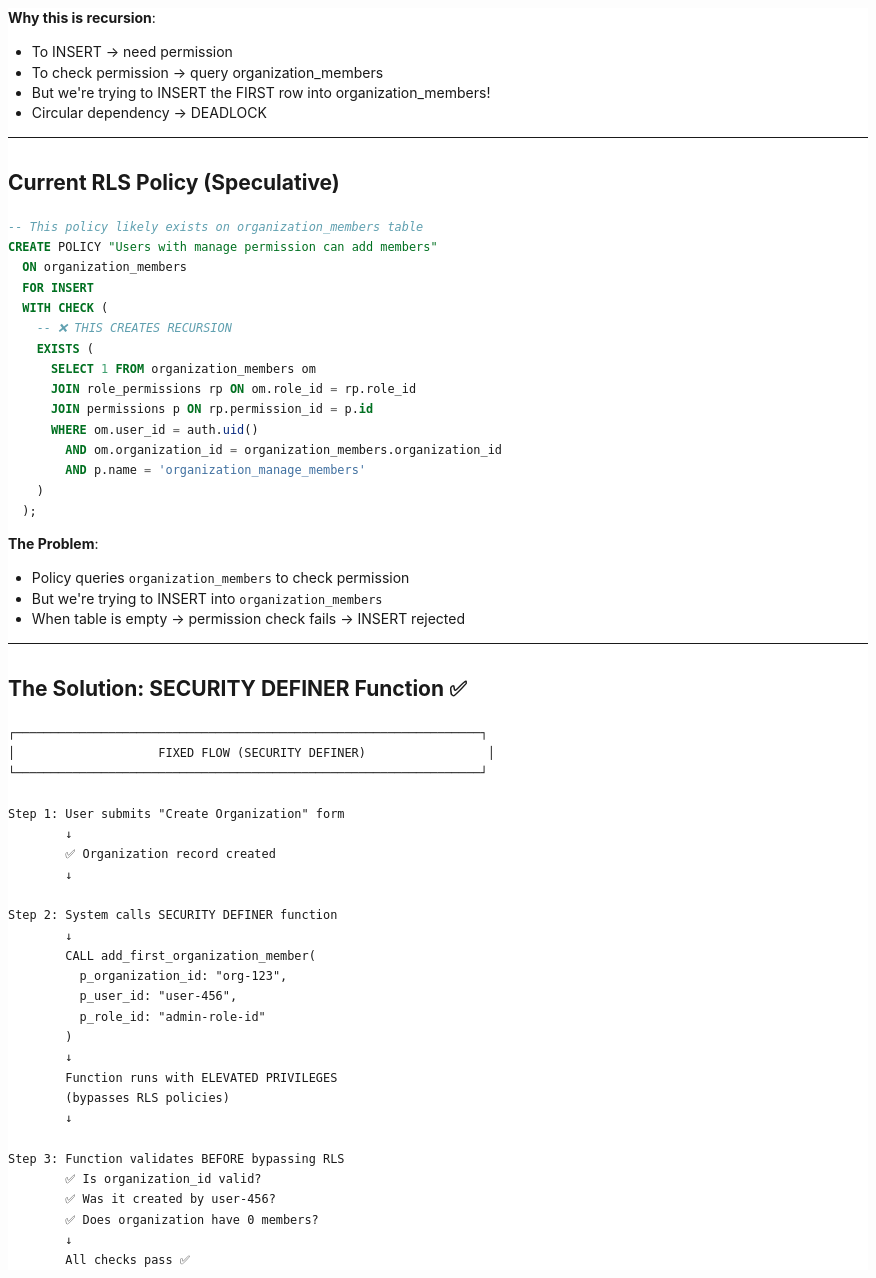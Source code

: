 **Why this is recursion**:
- To INSERT → need permission
- To check permission → query organization_members
- But we're trying to INSERT the FIRST row into organization_members!
- Circular dependency → DEADLOCK

---

## Current RLS Policy (Speculative)

```sql
-- This policy likely exists on organization_members table
CREATE POLICY "Users with manage permission can add members"
  ON organization_members
  FOR INSERT
  WITH CHECK (
    -- ❌ THIS CREATES RECURSION
    EXISTS (
      SELECT 1 FROM organization_members om
      JOIN role_permissions rp ON om.role_id = rp.role_id
      JOIN permissions p ON rp.permission_id = p.id
      WHERE om.user_id = auth.uid()
        AND om.organization_id = organization_members.organization_id
        AND p.name = 'organization_manage_members'
    )
  );
```

**The Problem**:
- Policy queries `organization_members` to check permission
- But we're trying to INSERT into `organization_members`
- When table is empty → permission check fails → INSERT rejected

---

## The Solution: SECURITY DEFINER Function ✅

```
┌─────────────────────────────────────────────────────────────────┐
│                    FIXED FLOW (SECURITY DEFINER)                 │
└─────────────────────────────────────────────────────────────────┘

Step 1: User submits "Create Organization" form
        ↓
        ✅ Organization record created
        ↓

Step 2: System calls SECURITY DEFINER function
        ↓
        CALL add_first_organization_member(
          p_organization_id: "org-123",
          p_user_id: "user-456",
          p_role_id: "admin-role-id"
        )
        ↓
        Function runs with ELEVATED PRIVILEGES
        (bypasses RLS policies)
        ↓

Step 3: Function validates BEFORE bypassing RLS
        ✅ Is organization_id valid?
        ✅ Was it created by user-456?
        ✅ Does organization have 0 members?
        ↓
        All checks pass ✅
```